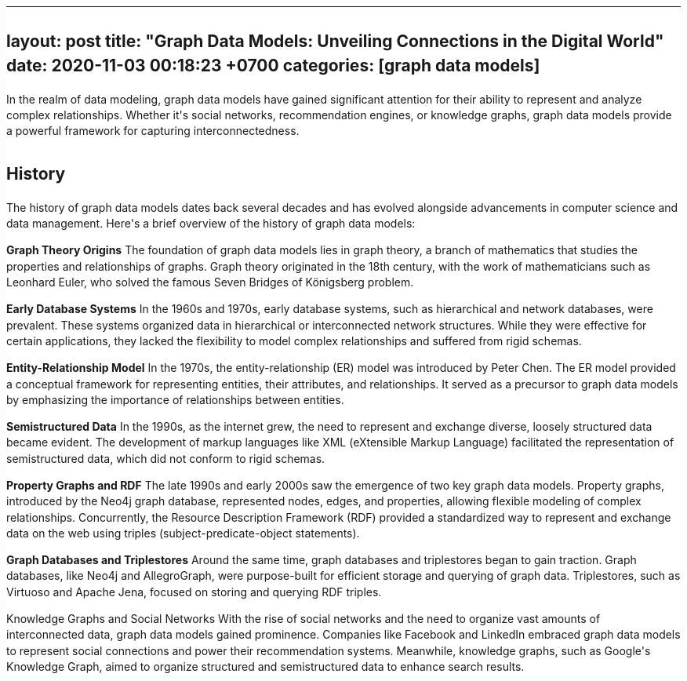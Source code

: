 
---
layout: post
title:  "Graph Data Models: Unveiling Connections in the Digital World"
date:   2020-11-03 00:18:23 +0700
categories: [graph data models]
---

In the realm of data modeling, graph data models have gained significant attention for their ability to represent and analyze complex relationships. Whether it's social networks, recommendation engines, or knowledge graphs, graph data models provide a powerful framework for capturing interconnectedness.

## History

The history of graph data models dates back several decades and has evolved alongside advancements in computer science and data management. Here's a brief overview of the history of graph data models:

**Graph Theory Origins**
The foundation of graph data models lies in graph theory, a branch of mathematics that studies the properties and relationships of graphs. Graph theory originated in the 18th century, with the work of mathematicians such as Leonhard Euler, who solved the famous Seven Bridges of Königsberg problem.

**Early Database Systems**
In the 1960s and 1970s, early database systems, such as hierarchical and network databases, were prevalent. These systems organized data in hierarchical or interconnected network structures. While they were effective for certain applications, they lacked the flexibility to model complex relationships and suffered from rigid schemas.

**Entity-Relationship Model**
In the 1970s, the entity-relationship (ER) model was introduced by Peter Chen. The ER model provided a conceptual framework for representing entities, their attributes, and relationships. It served as a precursor to graph data models by emphasizing the importance of relationships between entities.

**Semistructured Data**
In the 1990s, as the internet grew, the need to represent and exchange diverse, loosely structured data became evident. The development of markup languages like XML (eXtensible Markup Language) facilitated the representation of semistructured data, which did not conform to rigid schemas.

**Property Graphs and RDF**
The late 1990s and early 2000s saw the emergence of two key graph data models. Property graphs, introduced by the Neo4j graph database, represented nodes, edges, and properties, allowing flexible modeling of complex relationships. Concurrently, the Resource Description Framework (RDF) provided a standardized way to represent and exchange data on the web using triples (subject-predicate-object statements).

**Graph Databases and Triplestores**
Around the same time, graph databases and triplestores began to gain traction. Graph databases, like Neo4j and AllegroGraph, were purpose-built for efficient storage and querying of graph data. Triplestores, such as Virtuoso and Apache Jena, focused on storing and querying RDF triples.

Knowledge Graphs and Social Networks
With the rise of social networks and the need to organize vast amounts of interconnected data, graph data models gained prominence. Companies like Facebook and LinkedIn embraced graph data models to represent social connections and power their recommendation systems. Meanwhile, knowledge graphs, such as Google's Knowledge Graph, aimed to organize structured and semistructured data to enhance search results.
